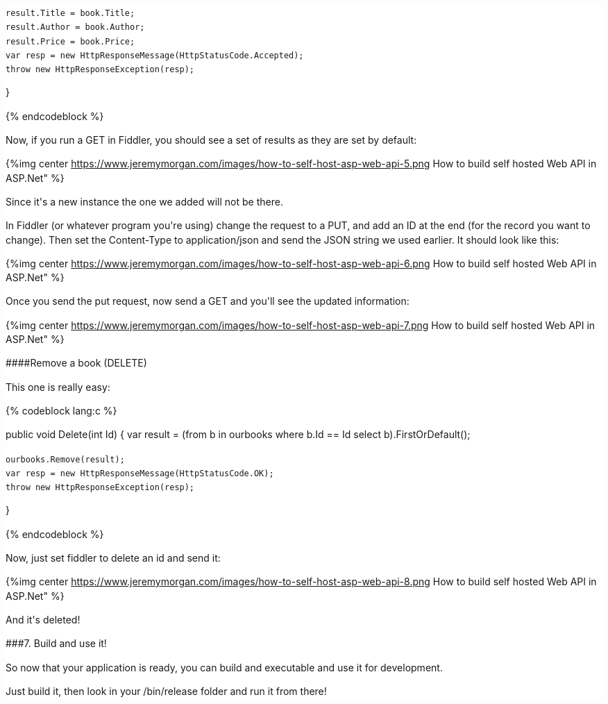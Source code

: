     result.Title = book.Title;
    result.Author = book.Author;
    result.Price = book.Price;
    var resp = new HttpResponseMessage(HttpStatusCode.Accepted);
    throw new HttpResponseException(resp);
}

{% endcodeblock %}

Now, if you run a GET in Fiddler, you should see a set of results as they are set by default:

{%img center https://www.jeremymorgan.com/images/how-to-self-host-asp-web-api-5.png How to build self hosted Web API in ASP.Net" %}

Since it's a new instance the one we added will not be there. 

In Fiddler (or whatever program you're using) change the request to a PUT, and add an ID at the end (for the record you want to change). Then set the Content-Type to application/json and send the JSON string we used earlier. It should look like this:

{%img center https://www.jeremymorgan.com/images/how-to-self-host-asp-web-api-6.png How to build self hosted Web API in ASP.Net" %}

Once you send the put request, now send a GET and you'll see the updated information: 

{%img center https://www.jeremymorgan.com/images/how-to-self-host-asp-web-api-7.png How to build self hosted Web API in ASP.Net" %}


####Remove a book (DELETE)

This one is really easy:

{% codeblock lang:c %}

public void Delete(int Id)
{
    var result = (from b in ourbooks
                    where b.Id == Id
                    select b).FirstOrDefault();

    ourbooks.Remove(result);
    var resp = new HttpResponseMessage(HttpStatusCode.OK);
    throw new HttpResponseException(resp);
}

{% endcodeblock %}

Now, just set fiddler to delete an id and send it:

{%img center https://www.jeremymorgan.com/images/how-to-self-host-asp-web-api-8.png How to build self hosted Web API in ASP.Net" %}

And it's deleted!


###7. Build and use it! 

So now that your application is ready, you can build and executable and use it for development. 

Just build it, then look in your /bin/release folder and run it from there!
